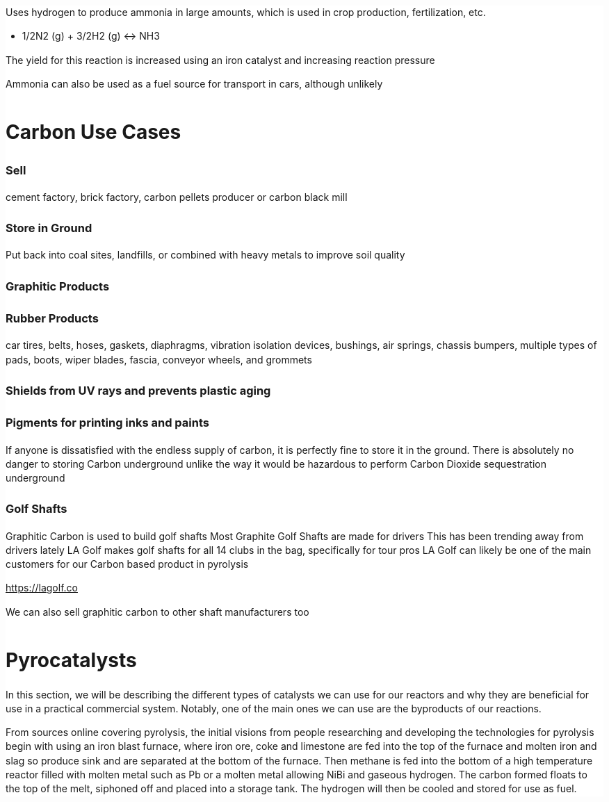Uses hydrogen to produce ammonia in large amounts, which is used in crop production, fertilization, etc.

* 1/2N2 (g) + 3/2H2 (g) ↔ NH3

The yield for this reaction is increased using an iron catalyst and increasing reaction pressure

Ammonia can also be used as a fuel source for transport in cars, although unlikely

# Carbon Use Cases

### Sell
cement factory, brick factory, carbon pellets producer or carbon black mill

### Store in Ground
Put back into coal sites, landfills, or combined with heavy metals to improve soil quality

### Graphitic Products

### Rubber Products 
car tires, belts, hoses, gaskets, diaphragms, vibration isolation devices, bushings, air springs, chassis bumpers, multiple types of pads, boots, wiper blades, fascia, conveyor wheels, and grommets

### Shields from UV rays and prevents plastic aging

### Pigments for printing inks and paints
If anyone is dissatisfied with the endless supply of carbon, it is perfectly fine to store it in the ground. There is absolutely no danger to storing Carbon underground unlike the way it would be hazardous to perform Carbon Dioxide sequestration underground

### Golf Shafts
Graphitic Carbon is used to build golf shafts
Most Graphite Golf Shafts are made for drivers
This has been trending away from drivers lately
LA Golf makes golf shafts for all 14 clubs in the bag, specifically for tour pros
LA Golf can likely be one of the main customers for our Carbon based product in pyrolysis

https://lagolf.co

We can also sell graphitic carbon to other shaft manufacturers too

# Pyrocatalysts

In this section, we will be describing the different types of catalysts we can use for our reactors and why they are beneficial for use in a practical commercial system. Notably, one of the main ones we can use are the byproducts of our reactions.

From sources online covering pyrolysis, the initial visions from people researching and developing the technologies for pyrolysis begin with using an iron blast furnace, where iron ore, coke and limestone are fed into the top of the furnace and molten iron and slag so produce sink and are separated at the bottom of the furnace. Then methane is fed into the bottom of a high temperature reactor filled with molten metal such as Pb or a molten metal allowing NiBi and gaseous hydrogen. The carbon formed floats to the top of the melt, siphoned off and placed into a storage tank. The hydrogen will then be cooled and stored for use as fuel.
